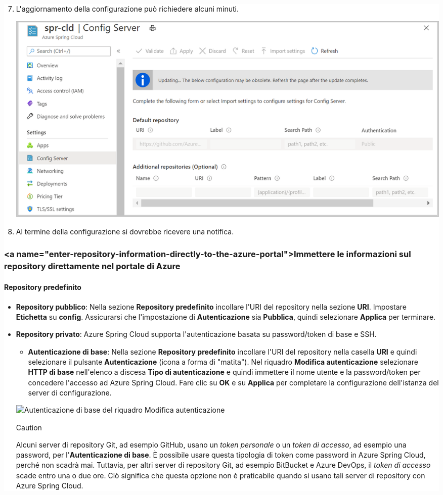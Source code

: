 7. L'aggiornamento della configurazione può richiedere alcuni minuti.
 
    ![Aggiornamento di Config Server](media/spring-cloud-quickstart-launch-app-portal/updating-config.png) 

8. Al termine della configurazione si dovrebbe ricevere una notifica.

### <a name="enter-repository-information-directly-to-the-azure-portal&quot;></a>Immettere le informazioni sul repository direttamente nel portale di Azure

#### <a name=&quot;default-repository&quot;></a>Repository predefinito

* **Repository pubblico**: Nella sezione **Repository predefinito** incollare l'URI del repository nella sezione **URI**.  Impostare **Etichetta** su **config**. Assicurarsi che l'impostazione di **Autenticazione** sia **Pubblica**, quindi selezionare **Applica** per terminare. 

* **Repository privato**: Azure Spring Cloud supporta l'autenticazione basata su password/token di base e SSH.

    * **Autenticazione di base**: Nella sezione **Repository predefinito** incollare l'URI del repository nella casella **URI** e quindi selezionare il pulsante **Autenticazione** (icona a forma di &quot;matita"). Nel riquadro **Modifica autenticazione** selezionare **HTTP di base** nell'elenco a discesa **Tipo di autenticazione** e quindi immettere il nome utente e la password/token per concedere l'accesso ad Azure Spring Cloud. Fare clic su **OK** e su **Applica** per completare la configurazione dell'istanza del server di configurazione.

    ![Autenticazione di base del riquadro Modifica autenticazione](media/spring-cloud-tutorial-config-server/basic-auth.png)
    
    > [!CAUTION]
    > Alcuni server di repository Git, ad esempio GitHub, usano un *token personale* o un *token di accesso*, ad esempio una password, per l'**Autenticazione di base**. È possibile usare questa tipologia di token come password in Azure Spring Cloud, perché non scadrà mai. Tuttavia, per altri server di repository Git, ad esempio BitBucket e Azure DevOps, il *token di accesso* scade entro una o due ore. Ciò significa che questa opzione non è praticabile quando si usano tali server di repository con Azure Spring Cloud.

